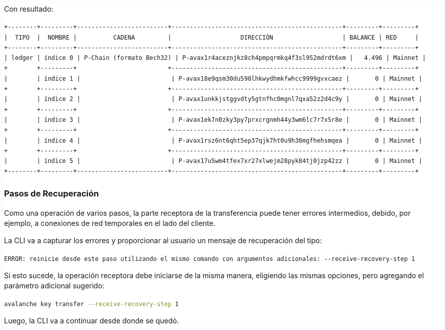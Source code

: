 Con resultado:

```text
+--------+---------+-------------------------+-----------------------------------------------+---------+---------+
|  TIPO  |  NOMBRE |          CADENA         |                   DIRECCIÓN                   | BALANCE | RED     |
+--------+---------+-------------------------+-----------------------------------------------+---------+---------+
| ledger | índice 0 | P-Chain (formato Bech32) | P-avax1r4aceznjkz8ch4pmpqrmkq4f3sl952mdrdt6xm |   4.496 | Mainnet |
+        +---------+                         +-----------------------------------------------+---------+---------+
|        | índice 1 |                         | P-avax18e9qsm30du590lhkwydhmkfwhcc9999gvxcaez |       0 | Mainnet |
+        +---------+                         +-----------------------------------------------+---------+---------+
|        | índice 2 |                         | P-avax1unkkjstggvdty5gtnfhc0mgnl7qxa52z2d4c9y |       0 | Mainnet |
+        +---------+                         +-----------------------------------------------+---------+---------+
|        | índice 3 |                         | P-avax1ek7n0zky3py7prxcrgnmh44y3wm6lc7r7x5r8e |       0 | Mainnet |
+        +---------+                         +-----------------------------------------------+---------+---------+
|        | índice 4 |                         | P-avax1rsz6nt6qht5ep37qjk7ht0u9h30mgfhehsmqea |       0 | Mainnet |
+        +---------+                         +-----------------------------------------------+---------+---------+
|        | índice 5 |                         | P-avax17u5wm4tfex7xr27xlwejm28pyk84tj0jzp42zz |       0 | Mainnet |
+--------+---------+-------------------------+-----------------------------------------------+---------+---------+
```

### Pasos de Recuperación

Como una operación de varios pasos, la parte receptora de la transferencia puede tener errores intermedios, debido, por ejemplo,
a conexiones de red temporales en el lado del cliente.

La CLI va a capturar los errores y proporcionar al usuario un mensaje de recuperación del tipo:

```text
ERROR: reinicie desde este paso utilizando el mismo comando con argumentos adicionales: --receive-recovery-step 1
```

Si esto sucede, la operación receptora debe iniciarse de la misma manera, eligiendo las mismas opciones, pero
agregando el parámetro adicional sugerido:

```bash
avalanche key transfer --receive-recovery-step 1
```

Luego, la CLI va a continuar desde donde se quedó.